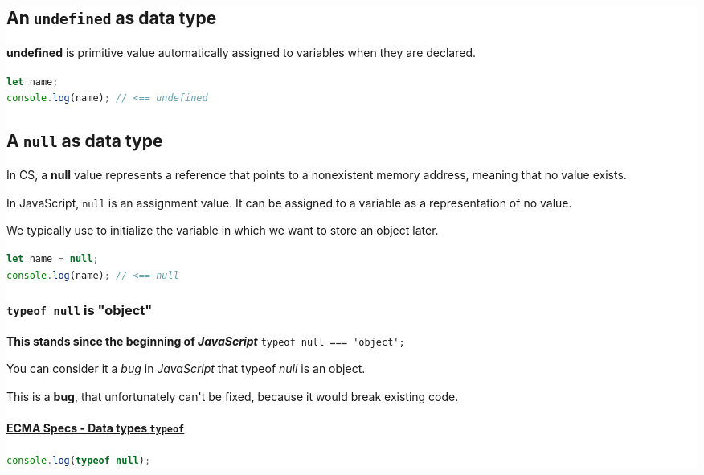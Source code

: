 







## An `undefined` as data type

**undefined** is primitive value automatically assigned to variables when they are declared.

```js
let name;
console.log(name); // <== undefined
```







## A `null` as data type

In CS, a **null** value represents a reference that points to a nonexistent memory address, meaning that no value exists.



In JavaScript, `null` is an assignment value. It can be assigned to a variable as a representation of no value.

We typically use to initialize the variable in which we want to store an object later.

```js
let name = null;
console.log(name); // <== null
```





### 	`typeof null` is "object"

**This stands since the beginning of *JavaScript*** `typeof null === 'object';` 

 You can consider it a *bug* in *JavaScript* that typeof *null* is an object.

This is a **bug**, that unfortunately can't be fixed, because it would break existing code.



#### [ECMA Specs - Data types `typeof`](http://www.ecma-international.org/ecma-262/5.1/#sec-11.4.3)



```js
console.log(typeof null);
```





